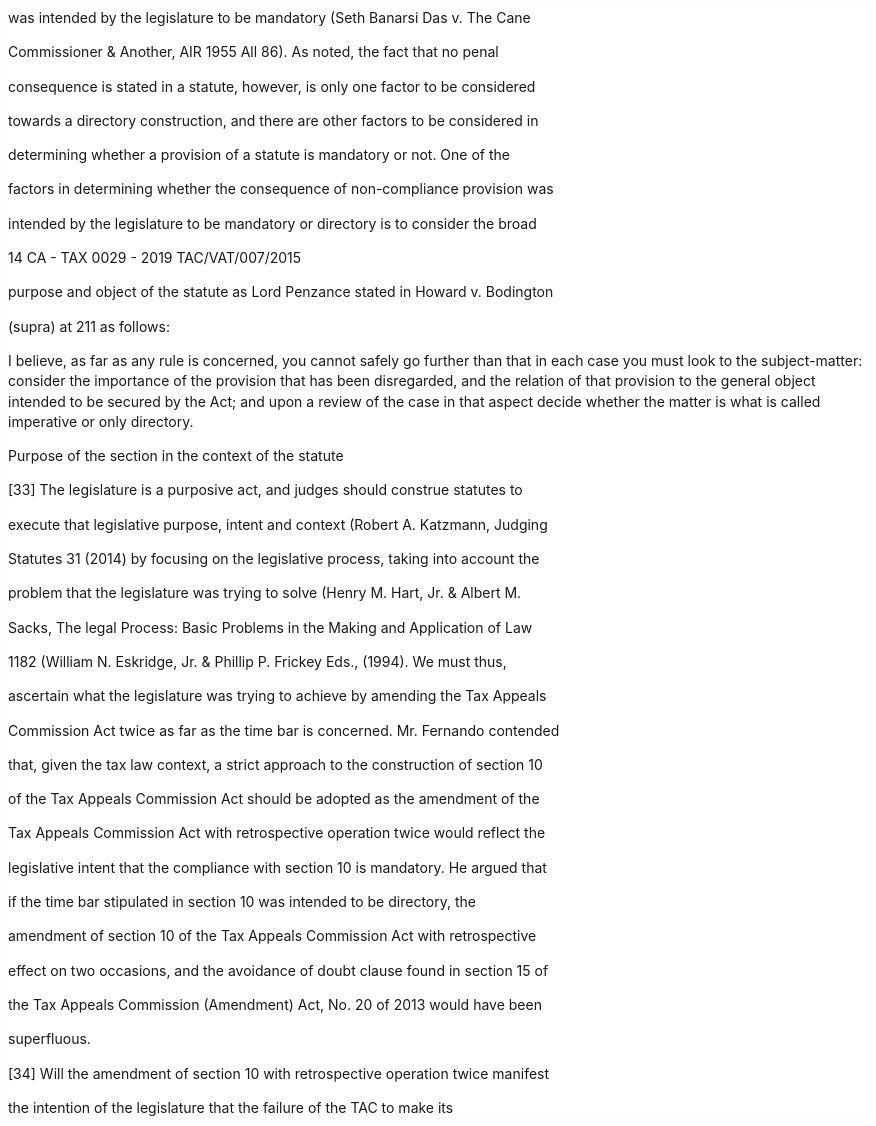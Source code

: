 was intended by the legislature to be mandatory (Seth Banarsi Das v. The Cane

Commissioner & Another, AIR 1955 All 86). As noted, the fact that no penal

consequence is stated in a statute, however, is only one factor to be considered

towards a directory construction, and there are other factors to be considered in

determining whether a provision of a statute is mandatory or not. One of the

factors in determining whether the consequence of non-compliance provision was

intended by the legislature to be mandatory or directory is to consider the broad

14 CA - TAX 0029 - 2019 TAC/VAT/007/2015

purpose and object of the statute as Lord Penzance stated in Howard v. Bodington

(supra) at 211 as follows:

I believe, as far as any rule is concerned, you cannot safely go further than that in each case you must look to the subject-matter: consider the importance of the provision that has been disregarded, and the relation of that provision to the general object intended to be secured by the Act; and upon a review of the case in that aspect decide whether the matter is what is called imperative or only directory.

Purpose of the section in the context of the statute

[33] The legislature is a purposive act, and judges should construe statutes to

execute that legislative purpose, intent and context (Robert A. Katzmann, Judging

Statutes 31 (2014) by focusing on the legislative process, taking into account the

problem that the legislature was trying to solve (Henry M. Hart, Jr. & Albert M.

Sacks, The legal Process: Basic Problems in the Making and Application of Law

1182 (William N. Eskridge, Jr. & Phillip P. Frickey Eds., (1994). We must thus,

ascertain what the legislature was trying to achieve by amending the Tax Appeals

Commission Act twice as far as the time bar is concerned. Mr. Fernando contended

that, given the tax law context, a strict approach to the construction of section 10

of the Tax Appeals Commission Act should be adopted as the amendment of the

Tax Appeals Commission Act with retrospective operation twice would reflect the

legislative intent that the compliance with section 10 is mandatory. He argued that

if the time bar stipulated in section 10 was intended to be directory, the

amendment of section 10 of the Tax Appeals Commission Act with retrospective

effect on two occasions, and the avoidance of doubt clause found in section 15 of

the Tax Appeals Commission (Amendment) Act, No. 20 of 2013 would have been

superfluous.

[34] Will the amendment of section 10 with retrospective operation twice manifest

the intention of the legislature that the failure of the TAC to make its
